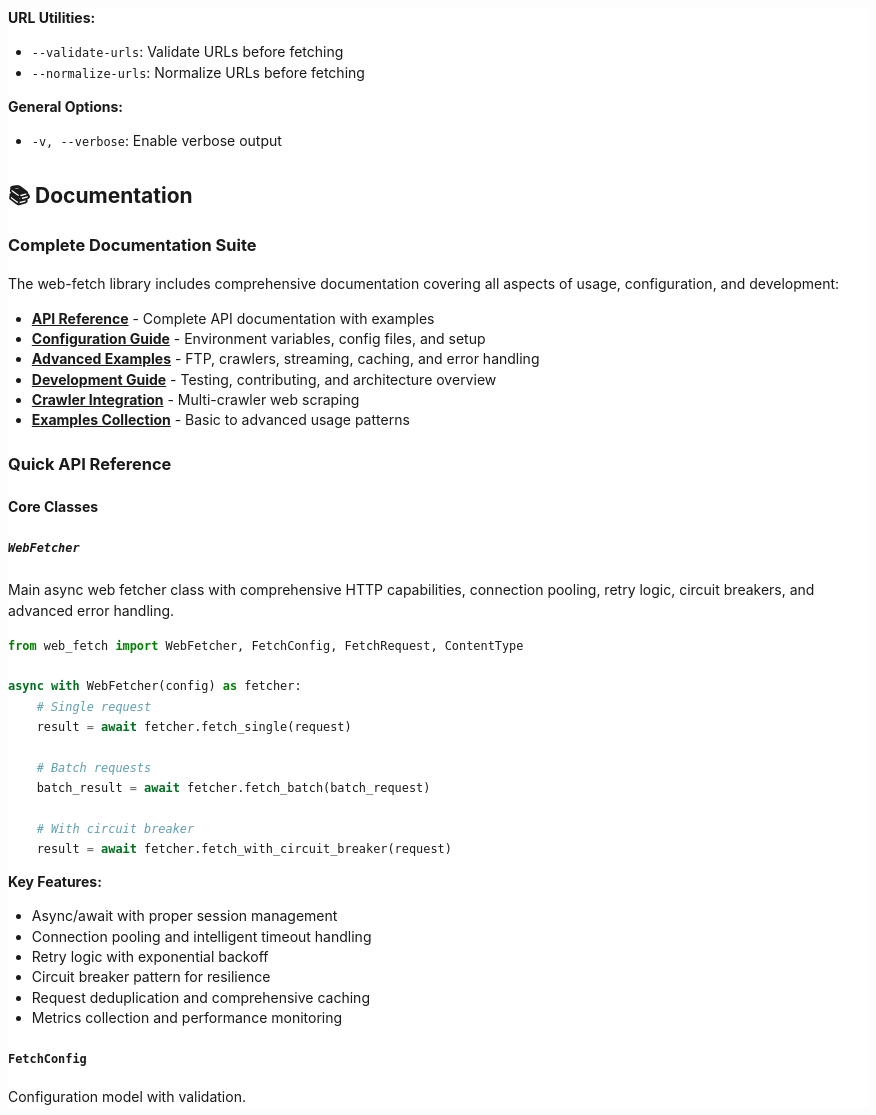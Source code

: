 **URL Utilities:**
- `--validate-urls`: Validate URLs before fetching
- `--normalize-urls`: Normalize URLs before fetching

**General Options:**
- `-v, --verbose`: Enable verbose output

## 📚 Documentation

### Complete Documentation Suite

The web-fetch library includes comprehensive documentation covering all aspects of usage, configuration, and development:

- **[API Reference](docs/API.md)** - Complete API documentation with examples
- **[Configuration Guide](docs/CONFIGURATION.md)** - Environment variables, config files, and setup
- **[Advanced Examples](docs/ADVANCED_EXAMPLES.md)** - FTP, crawlers, streaming, caching, and error handling
- **[Development Guide](docs/DEVELOPMENT.md)** - Testing, contributing, and architecture overview
- **[Crawler Integration](docs/CRAWLER_INTEGRATION_SUMMARY.md)** - Multi-crawler web scraping
- **[Examples Collection](docs/EXAMPLES.md)** - Basic to advanced usage patterns

### Quick API Reference

#### Core Classes

##### `WebFetcher`
Main async web fetcher class with comprehensive HTTP capabilities, connection pooling, retry logic, circuit breakers, and advanced error handling.

```python
from web_fetch import WebFetcher, FetchConfig, FetchRequest, ContentType

async with WebFetcher(config) as fetcher:
    # Single request
    result = await fetcher.fetch_single(request)

    # Batch requests
    batch_result = await fetcher.fetch_batch(batch_request)

    # With circuit breaker
    result = await fetcher.fetch_with_circuit_breaker(request)
```

**Key Features:**
- Async/await with proper session management
- Connection pooling and intelligent timeout handling
- Retry logic with exponential backoff
- Circuit breaker pattern for resilience
- Request deduplication and comprehensive caching
- Metrics collection and performance monitoring

#### `FetchConfig`
Configuration model with validation.
